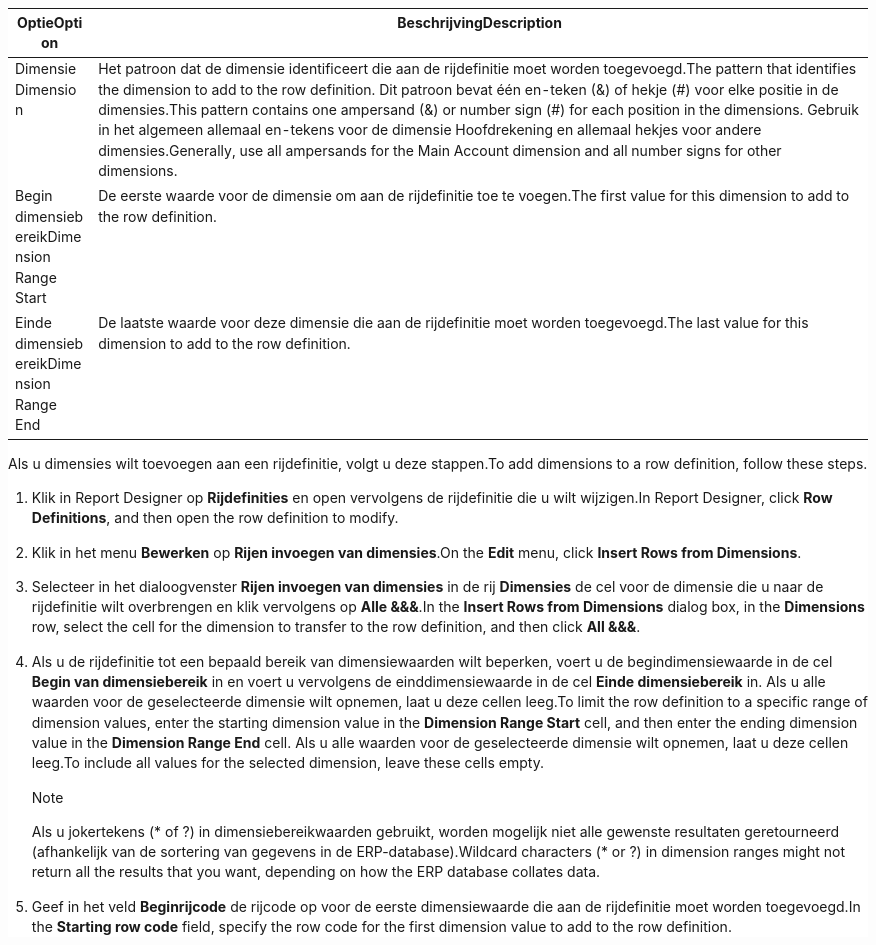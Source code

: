 | <span data-ttu-id="41a9e-136">Optie</span><span class="sxs-lookup"><span data-stu-id="41a9e-136">Option</span></span>                | <span data-ttu-id="41a9e-137">Beschrijving</span><span class="sxs-lookup"><span data-stu-id="41a9e-137">Description</span></span> |
|-----------------------|-------------|
| <span data-ttu-id="41a9e-138">Dimensie</span><span class="sxs-lookup"><span data-stu-id="41a9e-138">Dimension</span></span>             | <span data-ttu-id="41a9e-139">Het patroon dat de dimensie identificeert die aan de rijdefinitie moet worden toegevoegd.</span><span class="sxs-lookup"><span data-stu-id="41a9e-139">The pattern that identifies the dimension to add to the row definition.</span></span> <span data-ttu-id="41a9e-140">Dit patroon bevat één en-teken (&) of hekje (\#) voor elke positie in de dimensies.</span><span class="sxs-lookup"><span data-stu-id="41a9e-140">This pattern contains one ampersand (&) or number sign (\#) for each position in the dimensions.</span></span> <span data-ttu-id="41a9e-141">Gebruik in het algemeen allemaal en-tekens voor de dimensie Hoofdrekening en allemaal hekjes voor andere dimensies.</span><span class="sxs-lookup"><span data-stu-id="41a9e-141">Generally, use all ampersands for the Main Account dimension and all number signs for other dimensions.</span></span> |
| <span data-ttu-id="41a9e-142">Begin dimensiebereik</span><span class="sxs-lookup"><span data-stu-id="41a9e-142">Dimension Range Start</span></span> | <span data-ttu-id="41a9e-143">De eerste waarde voor de dimensie om aan de rijdefinitie toe te voegen.</span><span class="sxs-lookup"><span data-stu-id="41a9e-143">The first value for this dimension to add to the row definition.</span></span> |
| <span data-ttu-id="41a9e-144">Einde dimensiebereik</span><span class="sxs-lookup"><span data-stu-id="41a9e-144">Dimension Range End</span></span>   | <span data-ttu-id="41a9e-145">De laatste waarde voor deze dimensie die aan de rijdefinitie moet worden toegevoegd.</span><span class="sxs-lookup"><span data-stu-id="41a9e-145">The last value for this dimension to add to the row definition.</span></span> |

<span data-ttu-id="41a9e-146">Als u dimensies wilt toevoegen aan een rijdefinitie, volgt u deze stappen.</span><span class="sxs-lookup"><span data-stu-id="41a9e-146">To add dimensions to a row definition, follow these steps.</span></span>

1. <span data-ttu-id="41a9e-147">Klik in Report Designer op **Rijdefinities** en open vervolgens de rijdefinitie die u wilt wijzigen.</span><span class="sxs-lookup"><span data-stu-id="41a9e-147">In Report Designer, click **Row Definitions**, and then open the row definition to modify.</span></span>
2. <span data-ttu-id="41a9e-148">Klik in het menu **Bewerken** op **Rijen invoegen van dimensies**.</span><span class="sxs-lookup"><span data-stu-id="41a9e-148">On the **Edit** menu, click **Insert Rows from Dimensions**.</span></span>
3. <span data-ttu-id="41a9e-149">Selecteer in het dialoogvenster **Rijen invoegen van dimensies** in de rij **Dimensies** de cel voor de dimensie die u naar de rijdefinitie wilt overbrengen en klik vervolgens op **Alle &&&**.</span><span class="sxs-lookup"><span data-stu-id="41a9e-149">In the **Insert Rows from Dimensions** dialog box, in the **Dimensions** row, select the cell for the dimension to transfer to the row definition, and then click **All &&&**.</span></span>
4. <span data-ttu-id="41a9e-150">Als u de rijdefinitie tot een bepaald bereik van dimensiewaarden wilt beperken, voert u de begindimensiewaarde in de cel **Begin van dimensiebereik** in en voert u vervolgens de einddimensiewaarde in de cel **Einde dimensiebereik** in. Als u alle waarden voor de geselecteerde dimensie wilt opnemen, laat u deze cellen leeg.</span><span class="sxs-lookup"><span data-stu-id="41a9e-150">To limit the row definition to a specific range of dimension values, enter the starting dimension value in the **Dimension Range Start** cell, and then enter the ending dimension value in the **Dimension Range End** cell.</span></span> <span data-ttu-id="41a9e-151">Als u alle waarden voor de geselecteerde dimensie wilt opnemen, laat u deze cellen leeg.</span><span class="sxs-lookup"><span data-stu-id="41a9e-151">To include all values for the selected dimension, leave these cells empty.</span></span>

    > [!NOTE]
    > <span data-ttu-id="41a9e-152">Als u jokertekens (\* of ?) in dimensiebereikwaarden gebruikt, worden mogelijk niet alle gewenste resultaten geretourneerd (afhankelijk van de sortering van gegevens in de ERP-database).</span><span class="sxs-lookup"><span data-stu-id="41a9e-152">Wildcard characters (\* or ?) in dimension ranges might not return all the results that you want, depending on how the ERP database collates data.</span></span>

5. <span data-ttu-id="41a9e-153">Geef in het veld **Beginrijcode** de rijcode op voor de eerste dimensiewaarde die aan de rijdefinitie moet worden toegevoegd.</span><span class="sxs-lookup"><span data-stu-id="41a9e-153">In the **Starting row code** field, specify the row code for the first dimension value to add to the row definition.</span></span>
